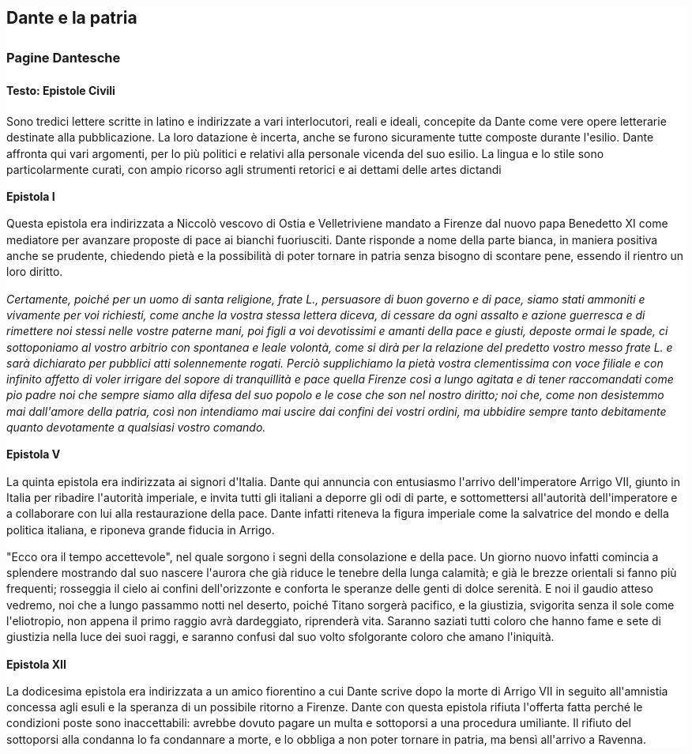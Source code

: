 ## Dante e la patria

### Pagine Dantesche

#### Testo: Epistole Civili
Sono tredici lettere scritte in latino e indirizzate a vari interlocutori, reali e ideali, concepite da Dante come vere opere letterarie destinate alla pubblicazione. La loro datazione è incerta, anche se furono sicuramente tutte composte durante l'esilio. Dante affronta qui vari argomenti, per lo più politici e relativi alla personale vicenda del suo esilio. La lingua e lo stile sono particolarmente curati, con ampio ricorso agli strumenti retorici e ai dettami delle artes dictandi


**Epistola I**

Questa epistola era indirizzata a Niccolò vescovo di Ostia e Velletriviene mandato a Firenze dal nuovo papa Benedetto XI come mediatore per avanzare proposte di pace ai bianchi fuoriusciti. Dante risponde a nome della parte bianca, in maniera positiva anche se prudente, chiedendo pietà e la possibilità di poter tornare in patria senza bisogno di scontare pene, essendo il rientro un loro diritto. 

_Certamente, poiché per un uomo di santa religione, frate L., persuasore di buon governo e di pace, siamo stati ammoniti e vivamente per voi richiesti, come anche la vostra stessa lettera diceva, di cessare da ogni assalto e azione guerresca e di rimettere noi stessi nelle vostre paterne mani, poi figli a voi devotissimi e amanti della pace e giusti, deposte ormai le spade, ci sottoponiamo al vostro arbitrio con spontanea e leale volontà, come si dirà per la relazione del predetto vostro messo frate L. e sarà dichiarato per pubblici atti solennemente rogati. Perciò supplichiamo la pietà vostra clementissima con voce filiale e con infinito affetto di voler irrigare del sopore di tranquillità e pace quella Firenze così a lungo agitata e di tener raccomandati come pio padre noi che sempre siamo alla difesa del suo popolo e le cose che son nel nostro diritto; noi che, come non desistemmo mai dall'amore della patria, così non intendiamo mai uscire dai confini dei vostri ordini, ma ubbidire sempre tanto debitamente quanto devotamente a qualsiasi vostro comando._


**Epistola V**

La quinta epistola era indirizzata ai signori d'Italia. Dante qui annuncia con entusiasmo l'arrivo dell'imperatore Arrigo VII, giunto in Italia per ribadire l'autorità imperiale, e invita tutti gli italiani a deporre gli odi di parte, e sottomettersi all'autorità dell'imperatore e a collaborare con lui alla restaurazione della pace. Dante infatti riteneva la figura imperiale come la salvatrice del mondo e della politica italiana, e riponeva grande fiducia in Arrigo.

"Ecco ora il tempo accettevole", nel quale sorgono i segni della consolazione e della pace. Un giorno nuovo infatti comincia a splendere mostrando dal suo nascere l'aurora che già riduce le tenebre della lunga calamità; e già le brezze orientali si fanno più frequenti; rosseggia il cielo ai confini dell'orizzonte e conforta le speranze delle genti di dolce serenità. E noi il gaudio atteso vedremo, noi che a lungo passammo notti nel deserto, poiché Titano sorgerà pacifico, e la giustizia, svigorita senza il sole come l'eliotropio, non appena il primo raggio avrà dardeggiato, riprenderà vita. Saranno saziati tutti coloro che hanno fame e sete di giustizia nella luce dei suoi raggi, e saranno confusi dal suo volto sfolgorante coloro che amano l'iniquità.


**Epistola XII**

La dodicesima epistola era indirizzata a un amico fiorentino a cui Dante scrive dopo la morte di Arrigo VII in seguito all'amnistia concessa agli esuli e la speranza di un possibile ritorno a Firenze. Dante con questa epistola rifiuta l'offerta fatta perché le condizioni poste sono inaccettabili: avrebbe dovuto pagare un multa e sottoporsi a una procedura umiliante.
Il rifiuto del sottoporsi alla condanna lo fa condannare a morte, e lo obbliga a non poter tornare in patria, ma bensì all'arrivo a Ravenna.
